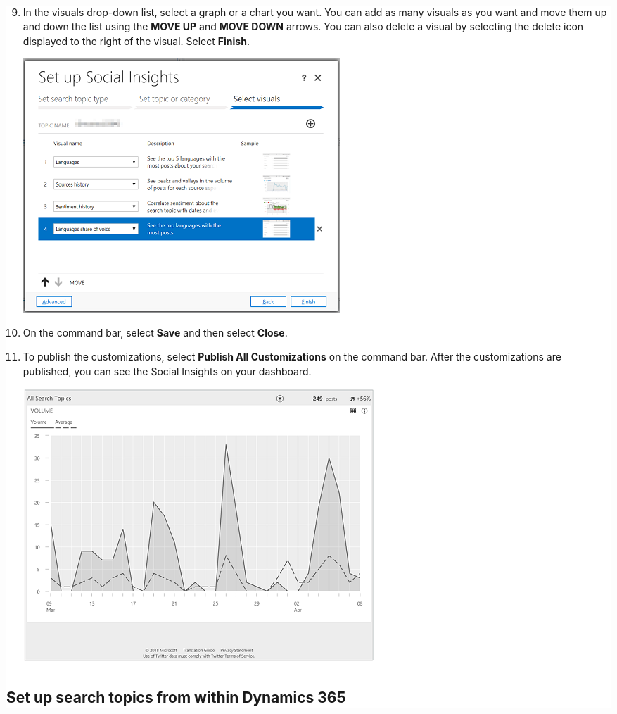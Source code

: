 9. In the visuals drop-down list, select a graph or a chart you want. You can add as many visuals as you want and move them up and down the list using the **MOVE UP** and **MOVE DOWN** arrows. You can also delete a visual by selecting the delete icon displayed to the right of the visual. Select **Finish**.

   ![configure social insights step 3](media/social-insights-set-up-step3.PNG "Configure Social Insights step 3")

10. On the command bar, select **Save** and then select **Close**.

11. To publish the customizations, select **Publish All Customizations** on the command bar. After the customizations are published, you can see the Social Insights on your dashboard.

    ![social insights example widget](media/social-insights-example-visual.PNG "Social Insights example widget")

## Set up search topics from within Dynamics 365  
